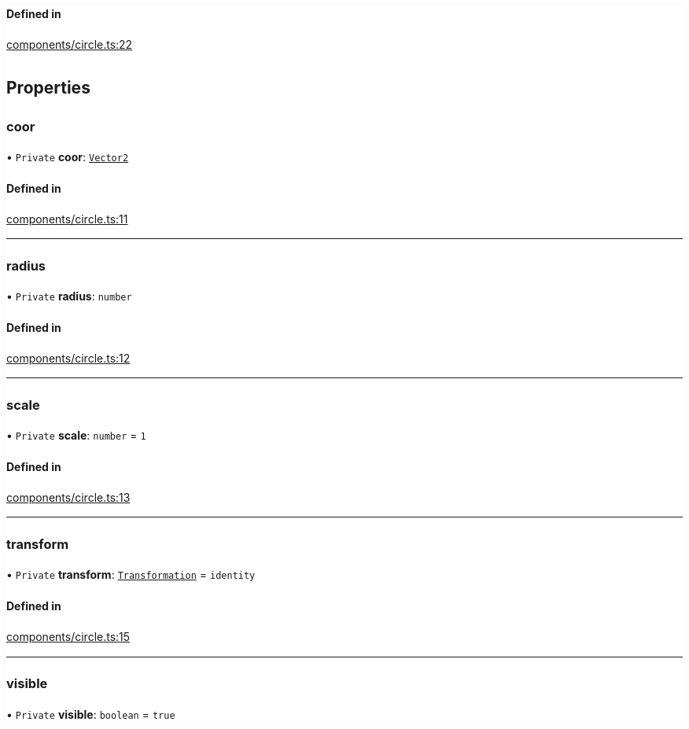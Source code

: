 #### Defined in

[components/circle.ts:22](https://github.com/michalhercik/rna-visualizer/blob/846fdd7/lib/src/components/circle.ts#L22)

## Properties

### coor

• `Private` **coor**: [`Vector2`](Vector2.md)

#### Defined in

[components/circle.ts:11](https://github.com/michalhercik/rna-visualizer/blob/846fdd7/lib/src/components/circle.ts#L11)

___

### radius

• `Private` **radius**: `number`

#### Defined in

[components/circle.ts:12](https://github.com/michalhercik/rna-visualizer/blob/846fdd7/lib/src/components/circle.ts#L12)

___

### scale

• `Private` **scale**: `number` = `1`

#### Defined in

[components/circle.ts:13](https://github.com/michalhercik/rna-visualizer/blob/846fdd7/lib/src/components/circle.ts#L13)

___

### transform

• `Private` **transform**: [`Transformation`](../interfaces/Transformation.md) = `identity`

#### Defined in

[components/circle.ts:15](https://github.com/michalhercik/rna-visualizer/blob/846fdd7/lib/src/components/circle.ts#L15)

___

### visible

• `Private` **visible**: `boolean` = `true`
